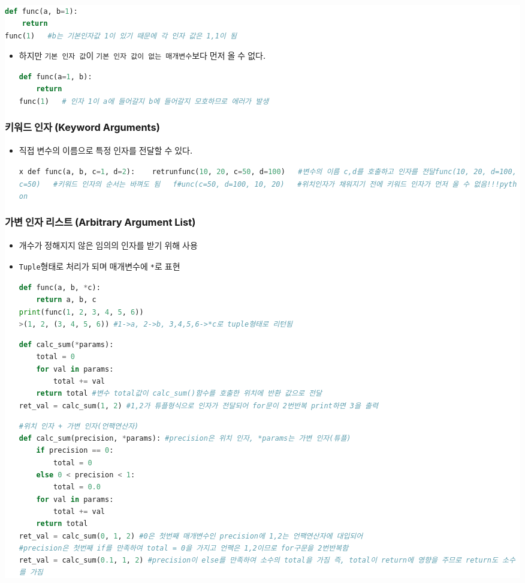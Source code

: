   ```python
  def func(a, b=1):
      return
  func(1)	#b는 기본인자값 1이 있기 때문에 각 인자 값은 1,1이 됨
  ```

- 하지만 `기본 인자 값`이 `기본 인자 값이 없는 매개변수`보다 먼저 올 수 없다.

  ```python
  def func(a=1, b):
      return
  func(1)	# 인자 1이 a에 들어갈지 b에 들어갈지 모호하므로 에러가 발생
  ```



### 키워드 인자 (Keyword Arguments)

- 직접 변수의 이름으로 특정 인자를 전달할 수 있다.

  ```python
  x def func(a, b, c=1, d=2):    retrunfunc(10, 20, c=50, d=100)   #변수의 이름 c,d를 호출하고 인자를 전달func(10, 20, d=100, c=50)   #키워드 인자의 순서는 바껴도 됨	f#unc(c=50, d=100, 10, 20)   #위치인자가 채워지기 전에 키워드 인자가 먼저 올 수 없음!!!python
  ```



### 가변 인자 리스트 (Arbitrary Argument List)

- 개수가 정해지지 않은 임의의 인자를 받기 위해 사용

- `Tuple`형태로 처리가 되며 매개변수에 `*`로 표현

  ```python
  def func(a, b, *c):
      return a, b, c
  print(func(1, 2, 3, 4, 5, 6))
  >(1, 2, (3, 4, 5, 6)) #1->a, 2->b, 3,4,5,6->*c로 tuple형태로 리턴됨
  ```
  
  ```python
  def calc_sum(*params):
      total = 0
      for val in params:
          total += val
      return total #변수 total값이 calc_sum()함수를 호출한 위치에 반환 값으로 전달
  ret_val = calc_sum(1, 2) #1,2가 튜플형식으로 인자가 전달되어 for문이 2번반복 print하면 3을 출력
  ```
  
  ```python
  #위치 인자 + 가변 인자(언팩연산자)
  def calc_sum(precision, *params): #precision은 위치 인자, *params는 가변 인자(튜플)
      if precision == 0:
          total = 0
      else 0 < precision < 1:
          total = 0.0
      for val in params:
          total += val
      return total
  ret_val = calc_sum(0, 1, 2) #0은 첫번째 매개변수인 precision에 1,2는 언팩연산자에 대입되어
  #precision은 첫번째 if를 만족하여 total = 0을 가지고 언팩은 1,2이므로 for구문을 2번반복함
  ret_val = calc_sum(0.1, 1, 2) #precision이 else를 만족하여 소수의 total을 가짐 즉, total이 return에 영향을 주므로 return도 소수를 가짐
  ```
